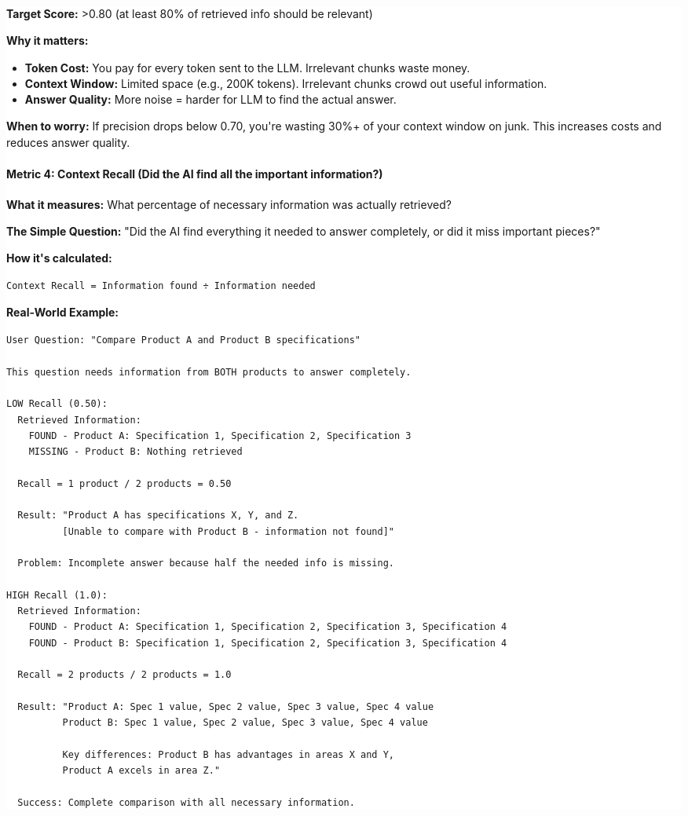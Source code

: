**Target Score:** >0.80 (at least 80% of retrieved info should be relevant)

**Why it matters:**
- **Token Cost:** You pay for every token sent to the LLM. Irrelevant chunks waste money.
- **Context Window:** Limited space (e.g., 200K tokens). Irrelevant chunks crowd out useful information.
- **Answer Quality:** More noise = harder for LLM to find the actual answer.

**When to worry:** If precision drops below 0.70, you're wasting 30%+ of your context window on junk. This increases costs and reduces answer quality.


#### **Metric 4: Context Recall** (Did the AI find all the important information?)

**What it measures:** What percentage of necessary information was actually retrieved?

**The Simple Question:** "Did the AI find everything it needed to answer completely, or did it miss important pieces?"

**How it's calculated:**
```
Context Recall = Information found ÷ Information needed
```

**Real-World Example:**

```
User Question: "Compare Product A and Product B specifications"

This question needs information from BOTH products to answer completely.

LOW Recall (0.50):
  Retrieved Information:
    FOUND - Product A: Specification 1, Specification 2, Specification 3
    MISSING - Product B: Nothing retrieved

  Recall = 1 product / 2 products = 0.50

  Result: "Product A has specifications X, Y, and Z.
          [Unable to compare with Product B - information not found]"

  Problem: Incomplete answer because half the needed info is missing.

HIGH Recall (1.0):
  Retrieved Information:
    FOUND - Product A: Specification 1, Specification 2, Specification 3, Specification 4
    FOUND - Product B: Specification 1, Specification 2, Specification 3, Specification 4

  Recall = 2 products / 2 products = 1.0

  Result: "Product A: Spec 1 value, Spec 2 value, Spec 3 value, Spec 4 value
          Product B: Spec 1 value, Spec 2 value, Spec 3 value, Spec 4 value

          Key differences: Product B has advantages in areas X and Y,
          Product A excels in area Z."

  Success: Complete comparison with all necessary information.
```
